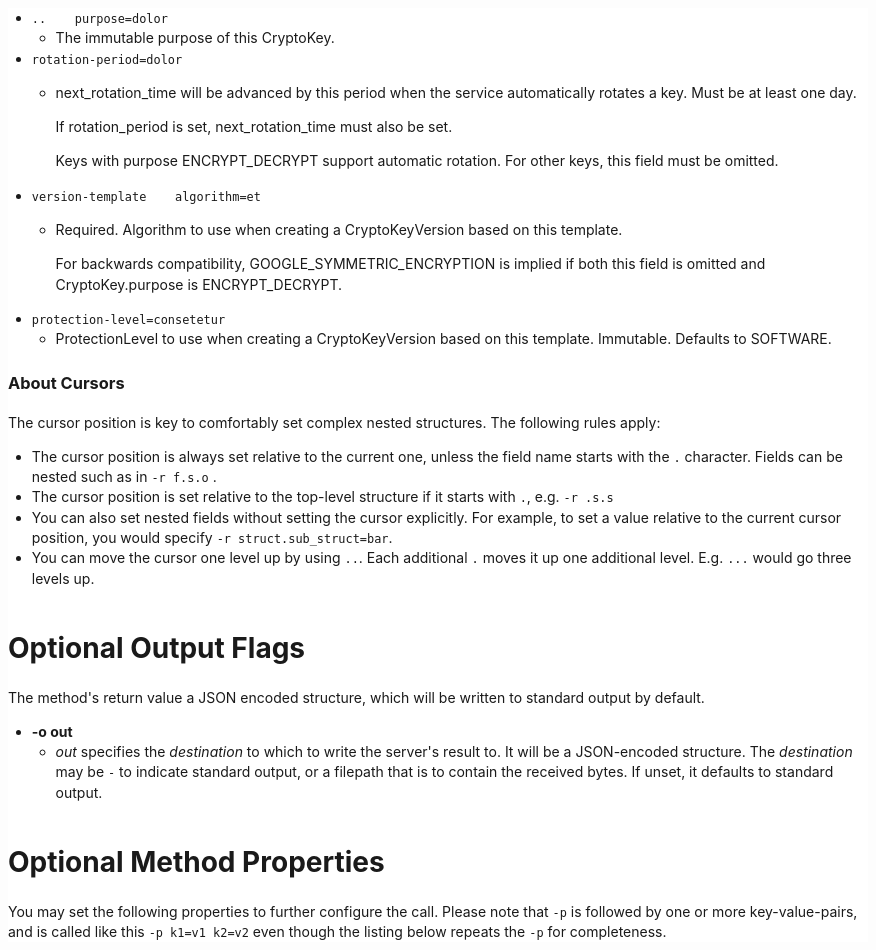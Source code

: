 * `..    purpose=dolor`
    - The immutable purpose of this CryptoKey.
* `rotation-period=dolor`
    - next_rotation_time will be advanced by this period when the service
        automatically rotates a key. Must be at least one day.
        
        If rotation_period is set, next_rotation_time must also be set.
        
        Keys with purpose
        ENCRYPT_DECRYPT support
        automatic rotation. For other keys, this field must be omitted.
* `version-template    algorithm=et`
    - Required. Algorithm to use
        when creating a CryptoKeyVersion based on this template.
        
        For backwards compatibility, GOOGLE_SYMMETRIC_ENCRYPTION is implied if both
        this field is omitted and CryptoKey.purpose is
        ENCRYPT_DECRYPT.
* `protection-level=consetetur`
    - ProtectionLevel to use when creating a CryptoKeyVersion based on
        this template. Immutable. Defaults to SOFTWARE.



### About Cursors

The cursor position is key to comfortably set complex nested structures. The following rules apply:

* The cursor position is always set relative to the current one, unless the field name starts with the `.` character. Fields can be nested such as in `-r f.s.o` .
* The cursor position is set relative to the top-level structure if it starts with `.`, e.g. `-r .s.s`
* You can also set nested fields without setting the cursor explicitly. For example, to set a value relative to the current cursor position, you would specify `-r struct.sub_struct=bar`.
* You can move the cursor one level up by using `..`. Each additional `.` moves it up one additional level. E.g. `...` would go three levels up.


# Optional Output Flags

The method's return value a JSON encoded structure, which will be written to standard output by default.

* **-o out**
    - *out* specifies the *destination* to which to write the server's result to.
      It will be a JSON-encoded structure.
      The *destination* may be `-` to indicate standard output, or a filepath that is to contain the received bytes.
      If unset, it defaults to standard output.
# Optional Method Properties

You may set the following properties to further configure the call. Please note that `-p` is followed by one 
or more key-value-pairs, and is called like this `-p k1=v1 k2=v2` even though the listing below repeats the
`-p` for completeness.
